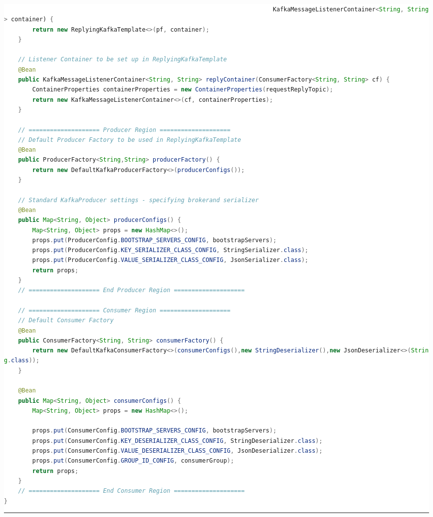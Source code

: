 ```java
                                                                            KafkaMessageListenerContainer<String, String> container) {
        return new ReplyingKafkaTemplate<>(pf, container);
    }

    // Listener Container to be set up in ReplyingKafkaTemplate
    @Bean
    public KafkaMessageListenerContainer<String, String> replyContainer(ConsumerFactory<String, String> cf) {
        ContainerProperties containerProperties = new ContainerProperties(requestReplyTopic);
        return new KafkaMessageListenerContainer<>(cf, containerProperties);
    }

    // ==================== Producer Region ====================
    // Default Producer Factory to be used in ReplyingKafkaTemplate
    @Bean
    public ProducerFactory<String,String> producerFactory() {
        return new DefaultKafkaProducerFactory<>(producerConfigs());
    }

    // Standard KafkaProducer settings - specifying brokerand serializer
    @Bean
    public Map<String, Object> producerConfigs() {
        Map<String, Object> props = new HashMap<>();
        props.put(ProducerConfig.BOOTSTRAP_SERVERS_CONFIG, bootstrapServers);
        props.put(ProducerConfig.KEY_SERIALIZER_CLASS_CONFIG, StringSerializer.class);
        props.put(ProducerConfig.VALUE_SERIALIZER_CLASS_CONFIG, JsonSerializer.class);
        return props;
    }
    // ==================== End Producer Region ====================

    // ==================== Consumer Region ====================
    // Default Consumer Factory
    @Bean
    public ConsumerFactory<String, String> consumerFactory() {
        return new DefaultKafkaConsumerFactory<>(consumerConfigs(),new StringDeserializer(),new JsonDeserializer<>(String.class));
    }

    @Bean
    public Map<String, Object> consumerConfigs() {
        Map<String, Object> props = new HashMap<>();

        props.put(ConsumerConfig.BOOTSTRAP_SERVERS_CONFIG, bootstrapServers);
        props.put(ConsumerConfig.KEY_DESERIALIZER_CLASS_CONFIG, StringDeserializer.class);
        props.put(ConsumerConfig.VALUE_DESERIALIZER_CLASS_CONFIG, JsonDeserializer.class);
        props.put(ConsumerConfig.GROUP_ID_CONFIG, consumerGroup);
        return props;
    }
    // ==================== End Consumer Region ====================
}
```

---